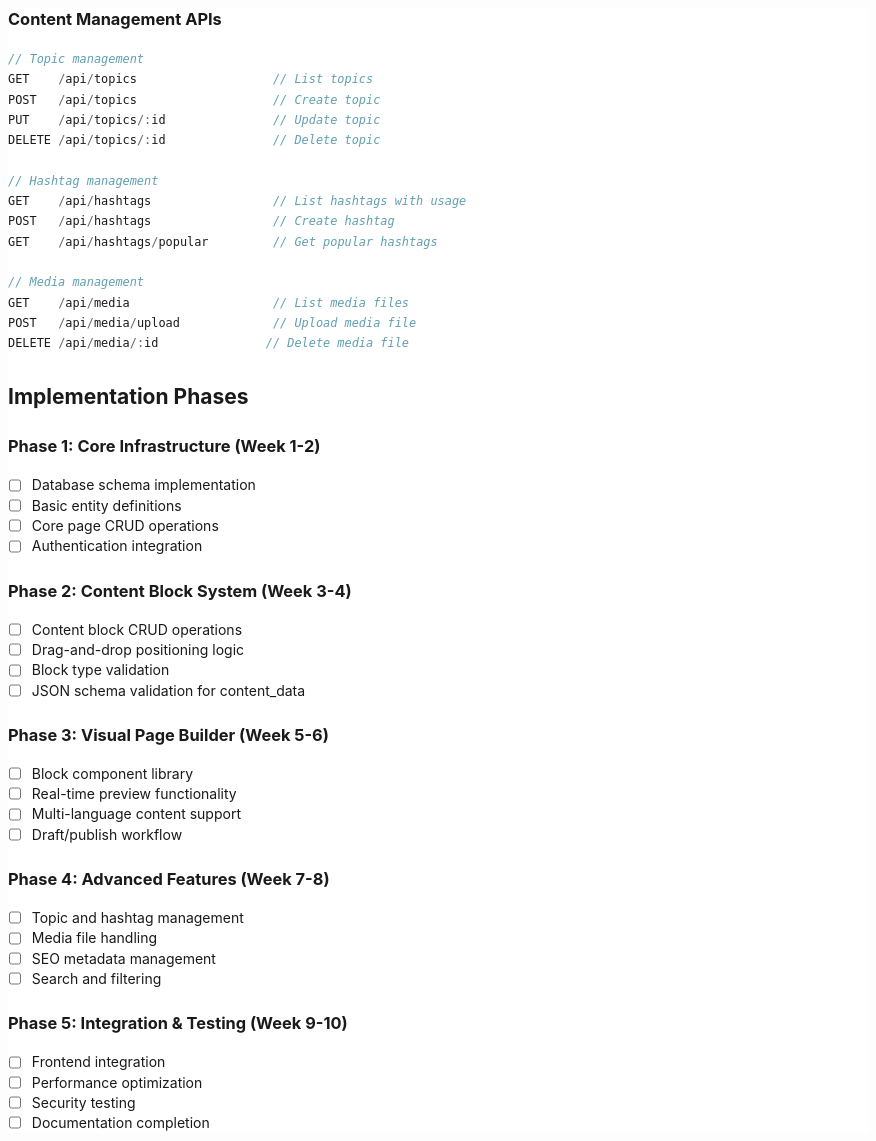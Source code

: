 ### Content Management APIs

```typescript
// Topic management
GET    /api/topics                   // List topics
POST   /api/topics                   // Create topic
PUT    /api/topics/:id               // Update topic
DELETE /api/topics/:id               // Delete topic

// Hashtag management
GET    /api/hashtags                 // List hashtags with usage
POST   /api/hashtags                 // Create hashtag
GET    /api/hashtags/popular         // Get popular hashtags

// Media management
GET    /api/media                    // List media files
POST   /api/media/upload             // Upload media file
DELETE /api/media/:id               // Delete media file
```

## Implementation Phases

### Phase 1: Core Infrastructure (Week 1-2)
- [ ] Database schema implementation
- [ ] Basic entity definitions
- [ ] Core page CRUD operations
- [ ] Authentication integration

### Phase 2: Content Block System (Week 3-4)
- [ ] Content block CRUD operations
- [ ] Drag-and-drop positioning logic
- [ ] Block type validation
- [ ] JSON schema validation for content_data

### Phase 3: Visual Page Builder (Week 5-6)
- [ ] Block component library
- [ ] Real-time preview functionality
- [ ] Multi-language content support
- [ ] Draft/publish workflow

### Phase 4: Advanced Features (Week 7-8)
- [ ] Topic and hashtag management
- [ ] Media file handling
- [ ] SEO metadata management
- [ ] Search and filtering

### Phase 5: Integration & Testing (Week 9-10)
- [ ] Frontend integration
- [ ] Performance optimization
- [ ] Security testing
- [ ] Documentation completion
